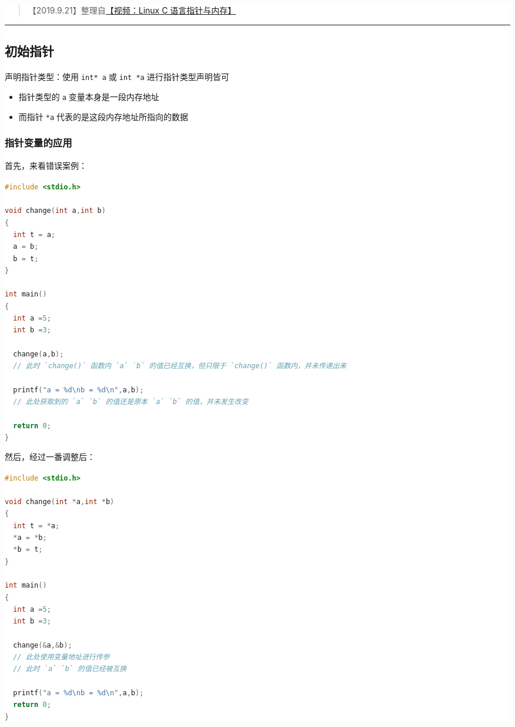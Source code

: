 > 【2019.9.21】整理自[【视频：Linux C 语言指针与内存】](https://www.imooc.com/learn/394)


---

## 初始指针

声明指针类型：使用 `int* a` 或 `int *a` 进行指针类型声明皆可

- 指针类型的 `a` 变量本身是一段内存地址

- 而指针 `*a` 代表的是这段内存地址所指向的数据

### 指针变量的应用

首先，来看错误案例：

```c
#include <stdio.h>

void change(int a,int b)
{
  int t = a;
  a = b;
  b = t;
}

int main()
{
  int a =5;
  int b =3;

  change(a,b);
  // 此时 `change()` 函数内 `a` `b` 的值已经互换，但只限于 `change()` 函数内，并未传递出来

  printf("a = %d\nb = %d\n",a,b);
  // 此处获取到的 `a` `b` 的值还是原本 `a` `b` 的值，并未发生改变

  return 0;
}
```

然后，经过一番调整后：

```c
#include <stdio.h>

void change(int *a,int *b)
{
  int t = *a;
  *a = *b;
  *b = t;
}

int main()
{
  int a =5;
  int b =3;

  change(&a,&b);
  // 此处使用变量地址进行传参
  // 此时 `a` `b` 的值已经被互换

  printf("a = %d\nb = %d\n",a,b);
  return 0;
}
```
